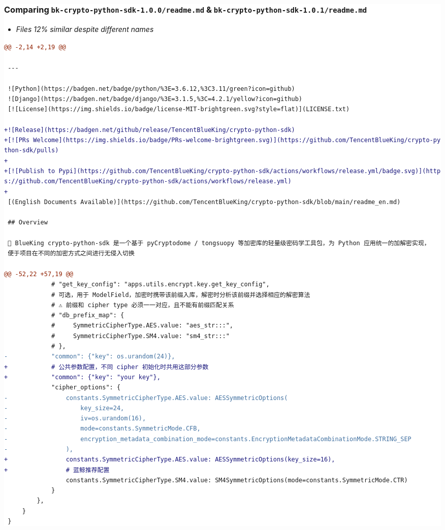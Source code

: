 ### Comparing `bk-crypto-python-sdk-1.0.0/readme.md` & `bk-crypto-python-sdk-1.0.1/readme.md`

 * *Files 12% similar despite different names*

```diff
@@ -2,14 +2,19 @@
 
 ---
 
 ![Python](https://badgen.net/badge/python/%3E=3.6.12,%3C3.11/green?icon=github)
 ![Django](https://badgen.net/badge/django/%3E=3.1.5,%3C=4.2.1/yellow?icon=github)
 [![License](https://img.shields.io/badge/license-MIT-brightgreen.svg?style=flat)](LICENSE.txt)
 
+![Release](https://badgen.net/github/release/TencentBlueKing/crypto-python-sdk)
+[![PRs Welcome](https://img.shields.io/badge/PRs-welcome-brightgreen.svg)](https://github.com/TencentBlueKing/crypto-python-sdk/pulls)
+
+[![Publish to Pypi](https://github.com/TencentBlueKing/crypto-python-sdk/actions/workflows/release.yml/badge.svg)](https://github.com/TencentBlueKing/crypto-python-sdk/actions/workflows/release.yml)
+
 [(English Documents Available)](https://github.com/TencentBlueKing/crypto-python-sdk/blob/main/readme_en.md)
 
 ## Overview
 
 ️🔧 BlueKing crypto-python-sdk 是一个基于 pyCryptodome / tongsuopy 等加密库的轻量级密码学工具包，为 Python 应用统一的加解密实现，
 便于项目在不同的加密方式之间进行无侵入切换
 
@@ -52,22 +57,19 @@
             # "get_key_config": "apps.utils.encrypt.key.get_key_config",
             # 可选，用于 ModelField，加密时携带该前缀入库，解密时分析该前缀并选择相应的解密算法
             # ⚠️ 前缀和 cipher type 必须一一对应，且不能有前缀匹配关系
             # "db_prefix_map": {
             #     SymmetricCipherType.AES.value: "aes_str:::",
             #     SymmetricCipherType.SM4.value: "sm4_str:::"
             # },
-            "common": {"key": os.urandom(24)},
+            # 公共参数配置，不同 cipher 初始化时共用这部分参数
+            "common": {"key": "your key"},
             "cipher_options": {
-                constants.SymmetricCipherType.AES.value: AESSymmetricOptions(
-                    key_size=24,
-                    iv=os.urandom(16),
-                    mode=constants.SymmetricMode.CFB,
-                    encryption_metadata_combination_mode=constants.EncryptionMetadataCombinationMode.STRING_SEP
-                ),
+                constants.SymmetricCipherType.AES.value: AESSymmetricOptions(key_size=16),
+                # 蓝鲸推荐配置
                 constants.SymmetricCipherType.SM4.value: SM4SymmetricOptions(mode=constants.SymmetricMode.CTR)
             }
         },
     }
 }
 ```
 